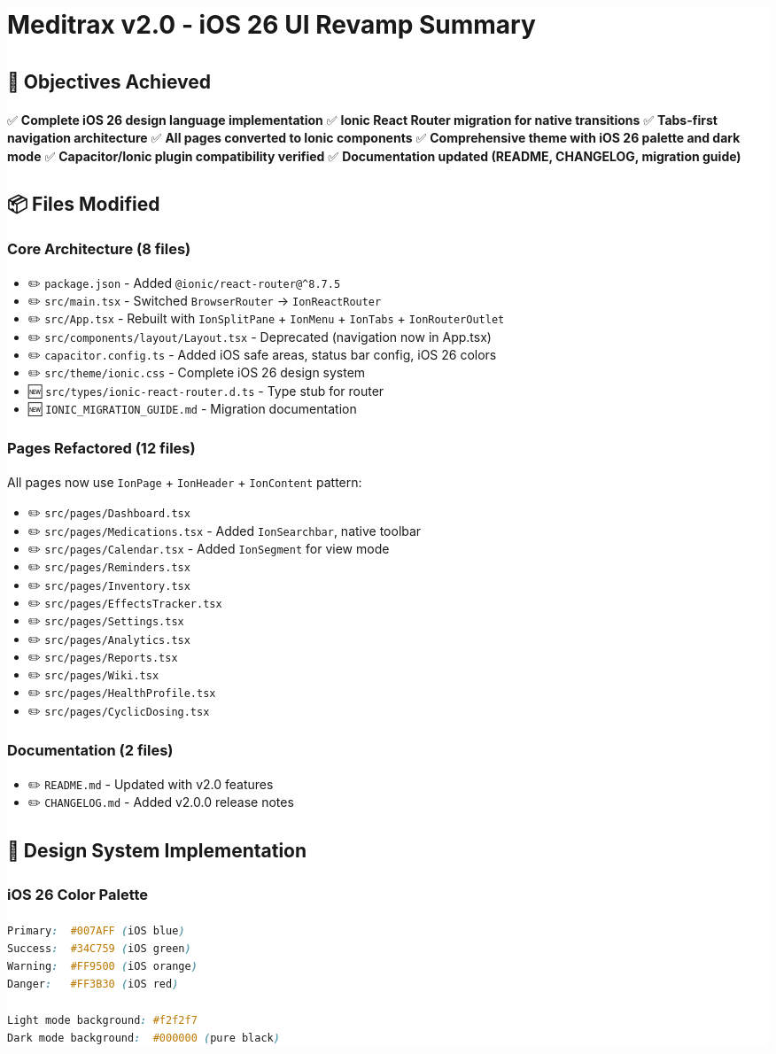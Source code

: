 # Meditrax v2.0 - iOS 26 UI Revamp Summary

## 🎯 Objectives Achieved

✅ **Complete iOS 26 design language implementation**
✅ **Ionic React Router migration for native transitions**
✅ **Tabs-first navigation architecture**
✅ **All pages converted to Ionic components**
✅ **Comprehensive theme with iOS 26 palette and dark mode**
✅ **Capacitor/Ionic plugin compatibility verified**
✅ **Documentation updated (README, CHANGELOG, migration guide)**

## 📦 Files Modified

### Core Architecture (8 files)
- ✏️ `package.json` - Added `@ionic/react-router@^8.7.5`
- ✏️ `src/main.tsx` - Switched `BrowserRouter` → `IonReactRouter`
- ✏️ `src/App.tsx` - Rebuilt with `IonSplitPane` + `IonMenu` + `IonTabs` + `IonRouterOutlet`
- ✏️ `src/components/layout/Layout.tsx` - Deprecated (navigation now in App.tsx)
- ✏️ `capacitor.config.ts` - Added iOS safe areas, status bar config, iOS 26 colors
- ✏️ `src/theme/ionic.css` - Complete iOS 26 design system
- 🆕 `src/types/ionic-react-router.d.ts` - Type stub for router
- 🆕 `IONIC_MIGRATION_GUIDE.md` - Migration documentation

### Pages Refactored (12 files)
All pages now use `IonPage` + `IonHeader` + `IonContent` pattern:
- ✏️ `src/pages/Dashboard.tsx`
- ✏️ `src/pages/Medications.tsx` - Added `IonSearchbar`, native toolbar
- ✏️ `src/pages/Calendar.tsx` - Added `IonSegment` for view mode
- ✏️ `src/pages/Reminders.tsx`
- ✏️ `src/pages/Inventory.tsx`
- ✏️ `src/pages/EffectsTracker.tsx`
- ✏️ `src/pages/Settings.tsx`
- ✏️ `src/pages/Analytics.tsx`
- ✏️ `src/pages/Reports.tsx`
- ✏️ `src/pages/Wiki.tsx`
- ✏️ `src/pages/HealthProfile.tsx`
- ✏️ `src/pages/CyclicDosing.tsx`

### Documentation (2 files)
- ✏️ `README.md` - Updated with v2.0 features
- ✏️ `CHANGELOG.md` - Added v2.0.0 release notes

## 🎨 Design System Implementation

### iOS 26 Color Palette
```css
Primary:  #007AFF (iOS blue)
Success:  #34C759 (iOS green)
Warning:  #FF9500 (iOS orange)
Danger:   #FF3B30 (iOS red)

Light mode background: #f2f2f7
Dark mode background:  #000000 (pure black)
```
